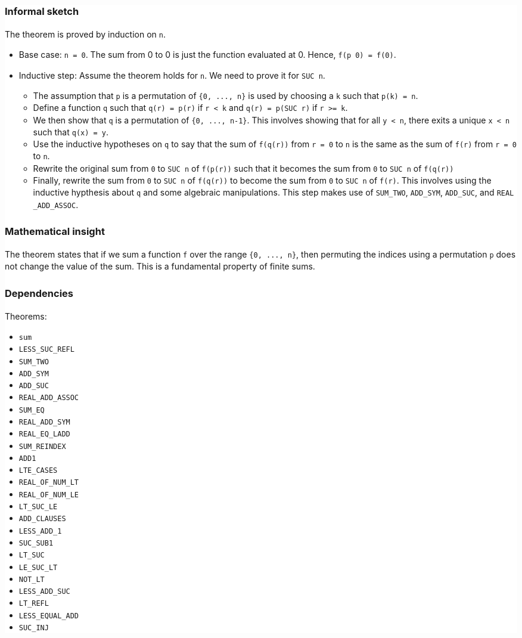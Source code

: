 ### Informal sketch
The theorem is proved by induction on `n`.

- Base case: `n = 0`. The sum from 0 to 0 is just the function evaluated at 0. Hence, `f(p 0) = f(0)`.

- Inductive step: Assume the theorem holds for `n`. We need to prove it for `SUC n`.
  - The assumption that `p` is a permutation of `{0, ..., n}` is used by choosing a `k` such that `p(k) = n`. 
  - Define a function `q` such that `q(r) = p(r)` if `r < k` and `q(r) = p(SUC r)` if `r >= k`.
  - We then show that `q` is a permutation of `{0, ..., n-1}`. This involves showing that for all `y < n`, there exits a unique `x < n` such that `q(x) = y`.
  - Use the inductive hypotheses on `q` to say that the sum of `f(q(r))` from `r = 0` to `n` is the same as the sum of `f(r)` from `r = 0` to `n`.
  - Rewrite the original sum from `0` to `SUC n` of `f(p(r))` such that it becomes the sum from `0` to `SUC n` of `f(q(r))`
  - Finally, rewrite the sum from `0` to `SUC n` of `f(q(r))` to become the sum from `0` to `SUC n` of `f(r)`. This involves using the inductive hypthesis about `q` and some algebraic manipulations. This step makes use of `SUM_TWO`, `ADD_SYM`, `ADD_SUC`, and `REAL_ADD_ASSOC`.

### Mathematical insight
The theorem states that if we sum a function `f` over the range `{0, ..., n}`, then permuting the indices using a permutation `p` does not change the value of the sum.  This is a fundamental property of finite sums.

### Dependencies
Theorems:
- `sum`
- `LESS_SUC_REFL`
- `SUM_TWO`
- `ADD_SYM`
- `ADD_SUC`
- `REAL_ADD_ASSOC`
- `SUM_EQ`
- `REAL_ADD_SYM`
- `REAL_EQ_LADD`
- `SUM_REINDEX`
- `ADD1`
- `LTE_CASES`
- `REAL_OF_NUM_LT`
- `REAL_OF_NUM_LE`
- `LT_SUC_LE`
- `ADD_CLAUSES`
- `LESS_ADD_1`
- `SUC_SUB1`
- `LT_SUC`
- `LE_SUC_LT`
- `NOT_LT`
- `LESS_ADD_SUC`
- `LT_REFL`
- `LESS_EQUAL_ADD`
- `SUC_INJ`
